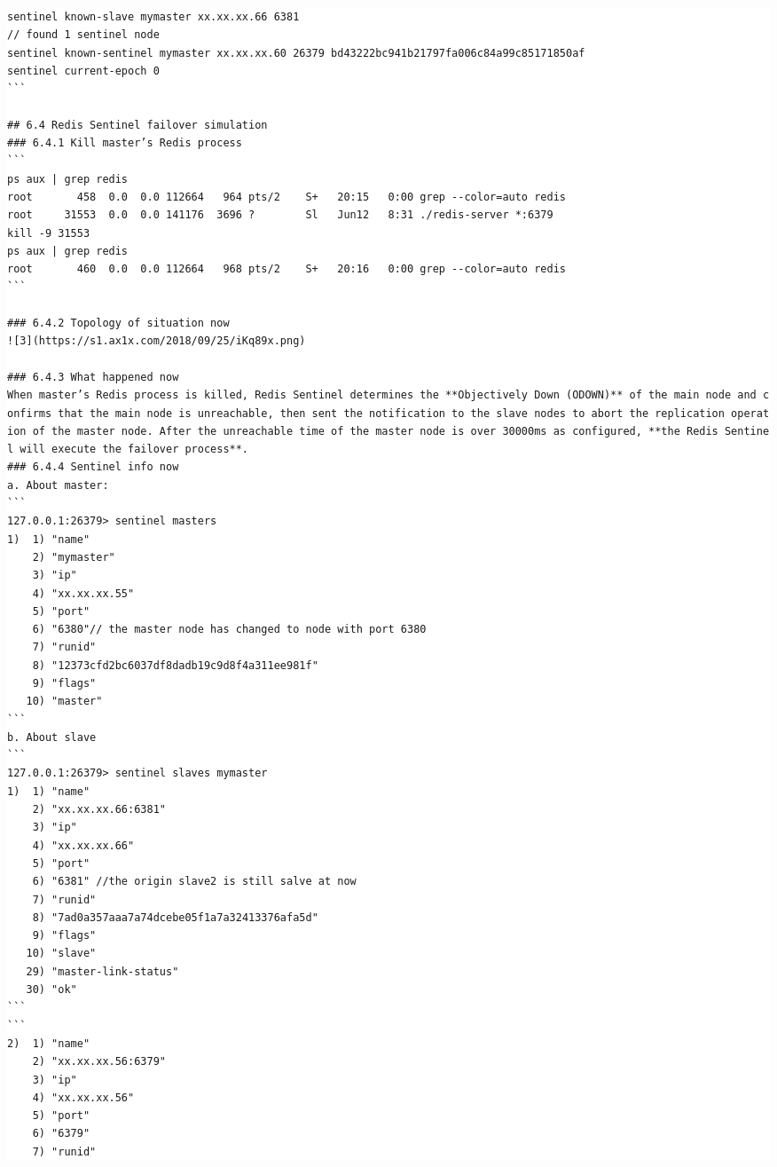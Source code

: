 ````
sentinel known-slave mymaster xx.xx.xx.66 6381
// found 1 sentinel node
sentinel known-sentinel mymaster xx.xx.xx.60 26379 bd43222bc941b21797fa006c84a99c85171850af
sentinel current-epoch 0
```

## 6.4 Redis Sentinel failover simulation
### 6.4.1 Kill master’s Redis process
```
ps aux | grep redis
root       458  0.0  0.0 112664   964 pts/2    S+   20:15   0:00 grep --color=auto redis
root     31553  0.0  0.0 141176  3696 ?        Sl   Jun12   8:31 ./redis-server *:6379
kill -9 31553
ps aux | grep redis
root       460  0.0  0.0 112664   968 pts/2    S+   20:16   0:00 grep --color=auto redis
```

### 6.4.2 Topology of situation now
![3](https://s1.ax1x.com/2018/09/25/iKq89x.png)

### 6.4.3 What happened now
When master’s Redis process is killed, Redis Sentinel determines the **Objectively Down (ODOWN)** of the main node and confirms that the main node is unreachable, then sent the notification to the slave nodes to abort the replication operation of the master node. After the unreachable time of the master node is over 30000ms as configured, **the Redis Sentinel will execute the failover process**. 
### 6.4.4 Sentinel info now
a. About master:
```
127.0.0.1:26379> sentinel masters
1)  1) "name"
    2) "mymaster"
    3) "ip"
    4) "xx.xx.xx.55" 
    5) "port"
    6) "6380"// the master node has changed to node with port 6380
    7) "runid"
    8) "12373cfd2bc6037df8dadb19c9d8f4a311ee981f"
    9) "flags"
   10) "master"
```
b. About slave
```
127.0.0.1:26379> sentinel slaves mymaster
1)  1) "name"
    2) "xx.xx.xx.66:6381"
    3) "ip"
    4) "xx.xx.xx.66" 
    5) "port"
    6) "6381" //the origin slave2 is still salve at now
    7) "runid"
    8) "7ad0a357aaa7a74dcebe05f1a7a32413376afa5d"
    9) "flags"
   10) "slave"
   29) "master-link-status"
   30) "ok"
```
```
2)  1) "name"
    2) "xx.xx.xx.56:6379"
    3) "ip"
    4) "xx.xx.xx.56"
    5) "port"
    6) "6379"
    7) "runid"
````